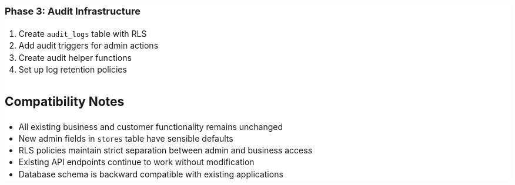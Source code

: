 ### Phase 3: Audit Infrastructure

1. Create `audit_logs` table with RLS
2. Add audit triggers for admin actions
3. Create audit helper functions
4. Set up log retention policies

## Compatibility Notes

- All existing business and customer functionality remains unchanged
- New admin fields in `stores` table have sensible defaults
- RLS policies maintain strict separation between admin and business access
- Existing API endpoints continue to work without modification
- Database schema is backward compatible with existing applications
